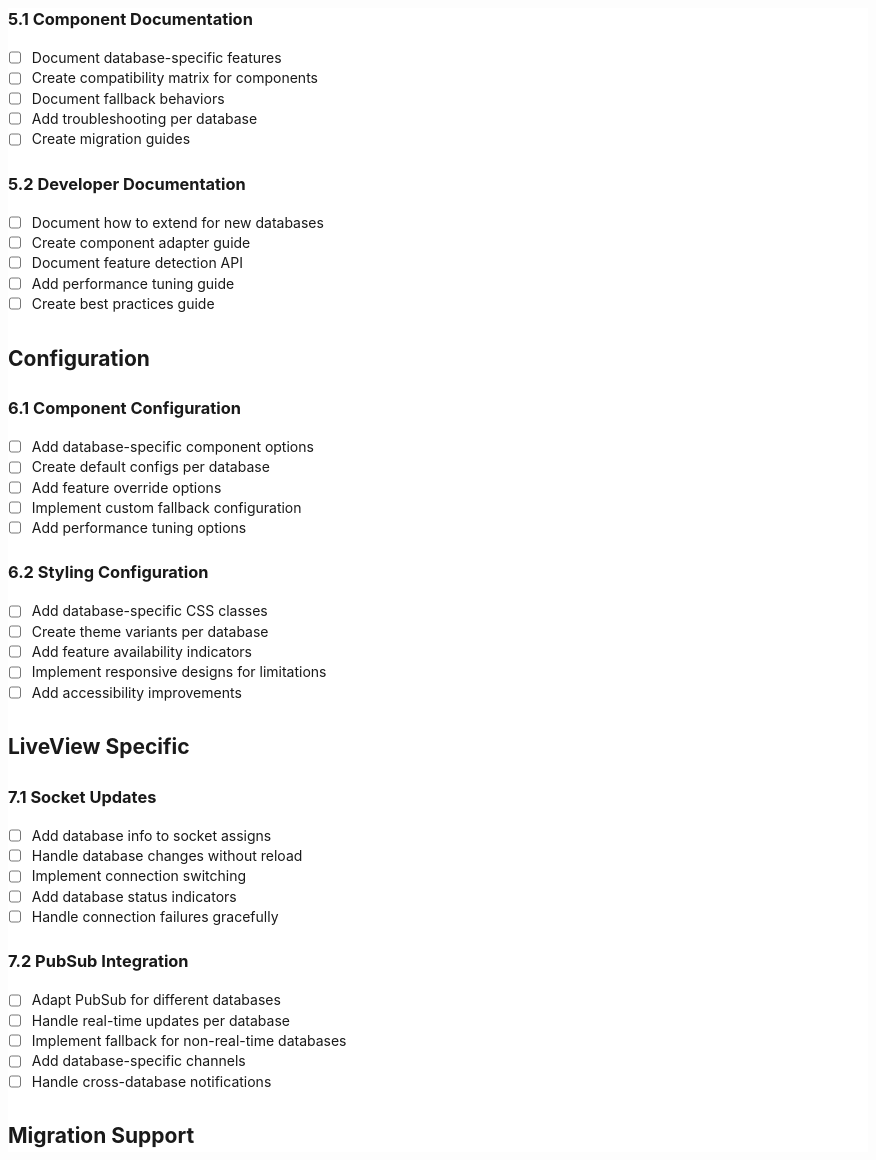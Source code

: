 ### 5.1 Component Documentation
- [ ] Document database-specific features
- [ ] Create compatibility matrix for components
- [ ] Document fallback behaviors
- [ ] Add troubleshooting per database
- [ ] Create migration guides

### 5.2 Developer Documentation
- [ ] Document how to extend for new databases
- [ ] Create component adapter guide
- [ ] Document feature detection API
- [ ] Add performance tuning guide
- [ ] Create best practices guide

## Configuration

### 6.1 Component Configuration
- [ ] Add database-specific component options
- [ ] Create default configs per database
- [ ] Add feature override options
- [ ] Implement custom fallback configuration
- [ ] Add performance tuning options

### 6.2 Styling Configuration
- [ ] Add database-specific CSS classes
- [ ] Create theme variants per database
- [ ] Add feature availability indicators
- [ ] Implement responsive designs for limitations
- [ ] Add accessibility improvements

## LiveView Specific

### 7.1 Socket Updates
- [ ] Add database info to socket assigns
- [ ] Handle database changes without reload
- [ ] Implement connection switching
- [ ] Add database status indicators
- [ ] Handle connection failures gracefully

### 7.2 PubSub Integration
- [ ] Adapt PubSub for different databases
- [ ] Handle real-time updates per database
- [ ] Implement fallback for non-real-time databases
- [ ] Add database-specific channels
- [ ] Handle cross-database notifications

## Migration Support
